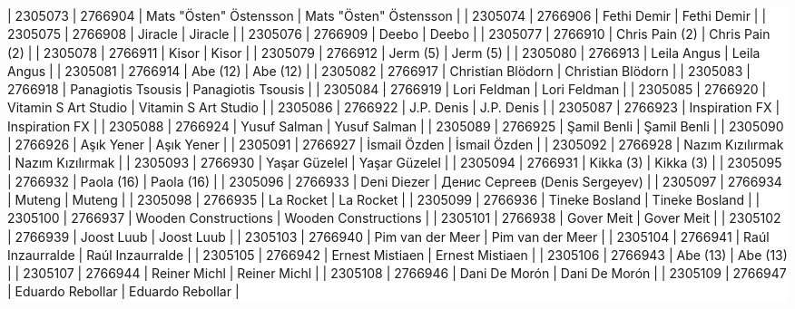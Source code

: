 | 2305073 | 2766904 | Mats "Östen" Östensson | Mats "Östen" Östensson |
| 2305074 | 2766906 | Fethi Demir | Fethi Demir |
| 2305075 | 2766908 | Jiracle | Jiracle |
| 2305076 | 2766909 | Deebo | Deebo |
| 2305077 | 2766910 | Chris Pain (2) | Chris Pain (2) |
| 2305078 | 2766911 | Kisor | Kisor |
| 2305079 | 2766912 | Jerm (5) | Jerm (5) |
| 2305080 | 2766913 | Leila Angus | Leila Angus |
| 2305081 | 2766914 | Abe (12) | Abe (12) |
| 2305082 | 2766917 | Christian Blödorn | Christian Blödorn |
| 2305083 | 2766918 | Panagiotis Tsousis | Panagiotis Tsousis |
| 2305084 | 2766919 | Lori Feldman | Lori Feldman |
| 2305085 | 2766920 | Vitamin S Art Studio | Vitamin S Art Studio |
| 2305086 | 2766922 | J.P. Denis | J.P. Denis |
| 2305087 | 2766923 | Inspiration FX | Inspiration FX |
| 2305088 | 2766924 | Yusuf Salman | Yusuf Salman |
| 2305089 | 2766925 | Şamil Benli | Şamil Benli |
| 2305090 | 2766926 | Aşık Yener | Aşık Yener |
| 2305091 | 2766927 | İsmail Özden | İsmail Özden |
| 2305092 | 2766928 | Nazım Kızılırmak | Nazım Kızılırmak |
| 2305093 | 2766930 | Yaşar Güzelel | Yaşar Güzelel |
| 2305094 | 2766931 | Kikka (3) | Kikka (3) |
| 2305095 | 2766932 | Paola (16) | Paola (16) |
| 2305096 | 2766933 | Deni Diezer | Денис Сергеев (Denis Sergeyev) |
| 2305097 | 2766934 | Muteng | Muteng |
| 2305098 | 2766935 | La Rocket | La Rocket |
| 2305099 | 2766936 | Tineke Bosland | Tineke Bosland |
| 2305100 | 2766937 | Wooden Constructions | Wooden Constructions |
| 2305101 | 2766938 | Gover Meit | Gover Meit |
| 2305102 | 2766939 | Joost Luub | Joost Luub |
| 2305103 | 2766940 | Pim van der Meer | Pim van der Meer |
| 2305104 | 2766941 | Raúl Inzaurralde | Raúl Inzaurralde |
| 2305105 | 2766942 | Ernest Mistiaen | Ernest Mistiaen |
| 2305106 | 2766943 | Abe (13) | Abe (13) |
| 2305107 | 2766944 | Reiner Michl | Reiner Michl |
| 2305108 | 2766946 | Dani De Morón | Dani De Morón |
| 2305109 | 2766947 | Eduardo Rebollar | Eduardo Rebollar |